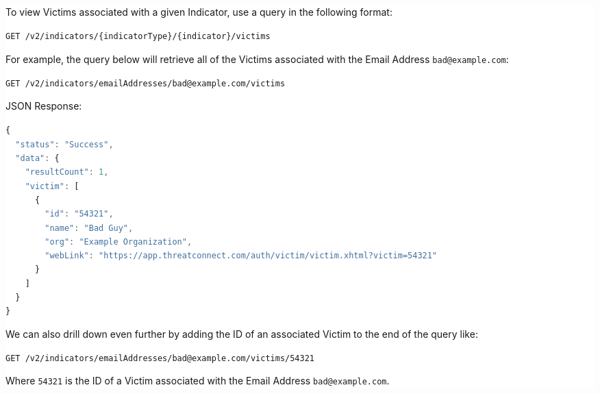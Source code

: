 To view Victims associated with a given Indicator, use a query in the following format:

```
GET /v2/indicators/{indicatorType}/{indicator}/victims
```

For example, the query below will retrieve all of the Victims associated with the Email Address `bad@example.com`:

```
GET /v2/indicators/emailAddresses/bad@example.com/victims
```

JSON Response:

```javascript
{
  "status": "Success",
  "data": {
    "resultCount": 1,
    "victim": [
      {
        "id": "54321",
        "name": "Bad Guy",
        "org": "Example Organization",
        "webLink": "https://app.threatconnect.com/auth/victim/victim.xhtml?victim=54321"
      }
    ]
  }
}
```

We can also drill down even further by adding the ID of an associated Victim to the end of the query like:

```
GET /v2/indicators/emailAddresses/bad@example.com/victims/54321
```

Where `54321` is the ID of a Victim associated with the Email Address `bad@example.com`.
